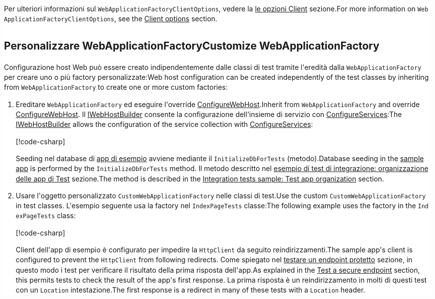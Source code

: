 <span data-ttu-id="06000-196">Per ulteriori informazioni sul `WebApplicationFactoryClientOptions`, vedere la [le opzioni Client](#client-options) sezione.</span><span class="sxs-lookup"><span data-stu-id="06000-196">For more information on `WebApplicationFactoryClientOptions`, see the [Client options](#client-options) section.</span></span>

## <a name="customize-webapplicationfactory"></a><span data-ttu-id="06000-197">Personalizzare WebApplicationFactory</span><span class="sxs-lookup"><span data-stu-id="06000-197">Customize WebApplicationFactory</span></span>

<span data-ttu-id="06000-198">Configurazione host Web può essere creato indipendentemente dalle classi di test tramite l'eredità dalla `WebApplicationFactory` per creare uno o più factory personalizzate:</span><span class="sxs-lookup"><span data-stu-id="06000-198">Web host configuration can be created independently of the test classes by inheriting from `WebApplicationFactory` to create one or more custom factories:</span></span>

1. <span data-ttu-id="06000-199">Ereditare `WebApplicationFactory` ed eseguire l'override [ConfigureWebHost](/dotnet/api/microsoft.aspnetcore.mvc.testing.webapplicationfactory-1.configurewebhost).</span><span class="sxs-lookup"><span data-stu-id="06000-199">Inherit from `WebApplicationFactory` and override [ConfigureWebHost](/dotnet/api/microsoft.aspnetcore.mvc.testing.webapplicationfactory-1.configurewebhost).</span></span> <span data-ttu-id="06000-200">Il [IWebHostBuilder](/dotnet/api/microsoft.aspnetcore.hosting.iwebhostbuilder) consente la configurazione dell'insieme di servizio con [ConfigureServices](/dotnet/api/microsoft.aspnetcore.hosting.istartup.configureservices):</span><span class="sxs-lookup"><span data-stu-id="06000-200">The [IWebHostBuilder](/dotnet/api/microsoft.aspnetcore.hosting.iwebhostbuilder) allows the configuration of the service collection with [ConfigureServices](/dotnet/api/microsoft.aspnetcore.hosting.istartup.configureservices):</span></span>

   [!code-csharp[](integration-tests/samples/2.x/IntegrationTestsSample/tests/RazorPagesProject.Tests/CustomWebApplicationFactory.cs?name=snippet1)]

   <span data-ttu-id="06000-201">Seeding nel database di [app di esempio](https://github.com/aspnet/Docs/tree/master/aspnetcore/test/integration-tests/samples) avviene mediante il `InitializeDbForTests` (metodo).</span><span class="sxs-lookup"><span data-stu-id="06000-201">Database seeding in the [sample app](https://github.com/aspnet/Docs/tree/master/aspnetcore/test/integration-tests/samples) is performed by the `InitializeDbForTests` method.</span></span> <span data-ttu-id="06000-202">Il metodo descritto nel [esempio di test di integrazione: organizzazione delle app di Test](#test-app-organization) sezione.</span><span class="sxs-lookup"><span data-stu-id="06000-202">The method is described in the [Integration tests sample: Test app organization](#test-app-organization) section.</span></span>

2. <span data-ttu-id="06000-203">Usare l'oggetto personalizzato `CustomWebApplicationFactory` nelle classi di test.</span><span class="sxs-lookup"><span data-stu-id="06000-203">Use the custom `CustomWebApplicationFactory` in test classes.</span></span> <span data-ttu-id="06000-204">L'esempio seguente usa la factory nel `IndexPageTests` classe:</span><span class="sxs-lookup"><span data-stu-id="06000-204">The following example uses the factory in the `IndexPageTests` class:</span></span>

   [!code-csharp[](integration-tests/samples/2.x/IntegrationTestsSample/tests/RazorPagesProject.Tests/IntegrationTests/IndexPageTests.cs?name=snippet1)]

   <span data-ttu-id="06000-205">Client dell'app di esempio è configurato per impedire la `HttpClient` da seguito reindirizzamenti.</span><span class="sxs-lookup"><span data-stu-id="06000-205">The sample app's client is configured to prevent the `HttpClient` from following redirects.</span></span> <span data-ttu-id="06000-206">Come spiegato nel [testare un endpoint protetto](#test-a-secure-endpoint) sezione, in questo modo i test per verificare il risultato della prima risposta dell'app.</span><span class="sxs-lookup"><span data-stu-id="06000-206">As explained in the [Test a secure endpoint](#test-a-secure-endpoint) section, this permits tests to check the result of the app's first response.</span></span> <span data-ttu-id="06000-207">La prima risposta è un reindirizzamento in molti di questi test con un `Location` intestazione.</span><span class="sxs-lookup"><span data-stu-id="06000-207">The first response is a redirect in many of these tests with a `Location` header.</span></span>
